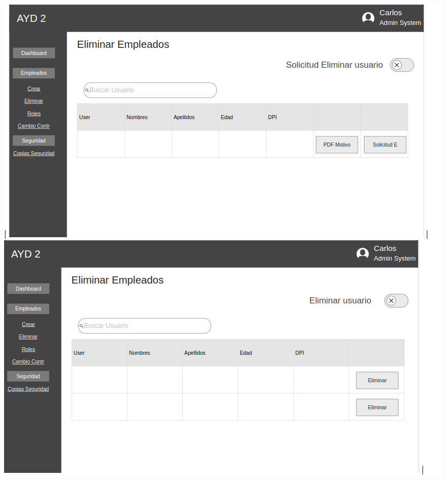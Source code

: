 | ![alt text](./Mokups/Administrador_Sistemas/Solicitud_Eliminacion_Empleado.png) | ![alt text](./Mokups/Administrador_Sistemas/Eliminar_Empleado.png) |